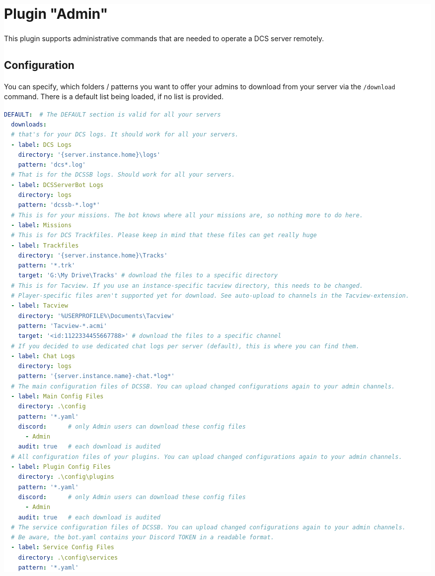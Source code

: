 # Plugin "Admin"
This plugin supports administrative commands that are needed to operate a DCS server remotely.

## Configuration
You can specify, which folders / patterns you want to offer your admins to download from your server via the `/download` 
command. There is a default list being loaded, if no list is provided.

```yaml
DEFAULT:  # The DEFAULT section is valid for all your servers
  downloads:
  # that's for your DCS logs. It should work for all your servers.
  - label: DCS Logs
    directory: '{server.instance.home}\logs'
    pattern: 'dcs*.log'
  # That is for the DCSSB logs. Should work for all your servers.
  - label: DCSServerBot Logs
    directory: logs
    pattern: 'dcssb-*.log*'
  # This is for your missions. The bot knows where all your missions are, so nothing more to do here.
  - label: Missions
  # This is for DCS Trackfiles. Please keep in mind that these files can get really huge
  - label: Trackfiles
    directory: '{server.instance.home}\Tracks'
    pattern: '*.trk'
    target: 'G:\My Drive\Tracks' # download the files to a specific directory
  # This is for Tacview. If you use an instance-specific tacview directory, this needs to be changed.
  # Player-specific files aren't supported yet for download. See auto-upload to channels in the Tacview-extension.
  - label: Tacview
    directory: '%USERPROFILE%\Documents\Tacview'
    pattern: 'Tacview-*.acmi'
    target: '<id:1122334455667788>' # download the files to a specific channel
  # If you decided to use dedicated chat logs per server (default), this is where you can find them.
  - label: Chat Logs
    directory: logs
    pattern: '{server.instance.name}-chat.*log*'
  # The main configuration files of DCSSB. You can upload changed configurations again to your admin channels.
  - label: Main Config Files
    directory: .\config
    pattern: '*.yaml'
    discord:      # only Admin users can download these config files
      - Admin
    audit: true   # each download is audited
  # All configuration files of your plugins. You can upload changed configurations again to your admin channels.
  - label: Plugin Config Files
    directory: .\config\plugins
    pattern: '*.yaml'
    discord:      # only Admin users can download these config files
      - Admin
    audit: true   # each download is audited
  # The service configuration files of DCSSB. You can upload changed configurations again to your admin channels.
  # Be aware, the bot.yaml contains your Discord TOKEN in a readable format.
  - label: Service Config Files
    directory: .\config\services
    pattern: '*.yaml'
```
